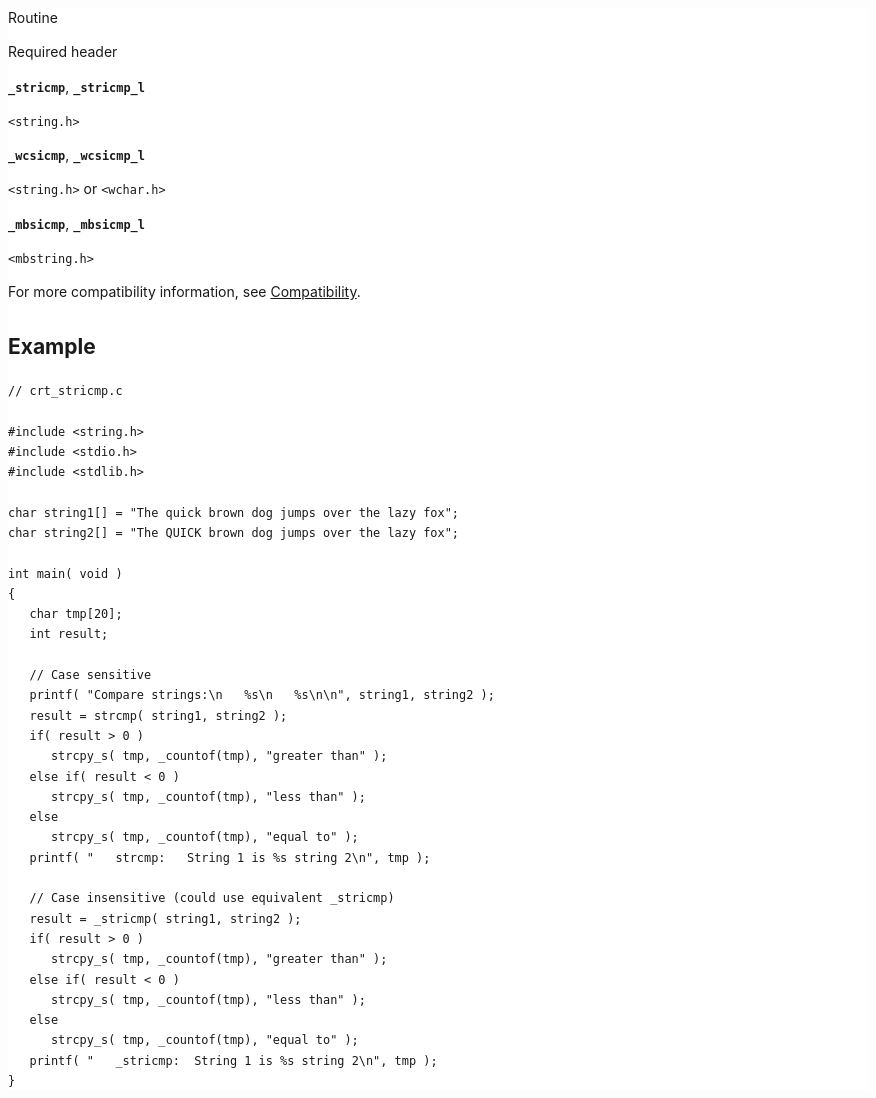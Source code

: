 Routine

Required header

**`_stricmp`**, **`_stricmp_l`**

`<string.h>`

**`_wcsicmp`**, **`_wcsicmp_l`**

`<string.h>` or `<wchar.h>`

**`_mbsicmp`**, **`_mbsicmp_l`**

`<mbstring.h>`

For more compatibility information, see [Compatibility](https://learn.microsoft.com/en-us/cpp/c-runtime-library/compatibility?view=msvc-170).

## Example

```
// crt_stricmp.c

#include <string.h>
#include <stdio.h>
#include <stdlib.h>

char string1[] = "The quick brown dog jumps over the lazy fox";
char string2[] = "The QUICK brown dog jumps over the lazy fox";

int main( void )
{
   char tmp[20];
   int result;

   // Case sensitive
   printf( "Compare strings:\n   %s\n   %s\n\n", string1, string2 );
   result = strcmp( string1, string2 );
   if( result > 0 )
      strcpy_s( tmp, _countof(tmp), "greater than" );
   else if( result < 0 )
      strcpy_s( tmp, _countof(tmp), "less than" );
   else
      strcpy_s( tmp, _countof(tmp), "equal to" );
   printf( "   strcmp:   String 1 is %s string 2\n", tmp );

   // Case insensitive (could use equivalent _stricmp)
   result = _stricmp( string1, string2 );
   if( result > 0 )
      strcpy_s( tmp, _countof(tmp), "greater than" );
   else if( result < 0 )
      strcpy_s( tmp, _countof(tmp), "less than" );
   else
      strcpy_s( tmp, _countof(tmp), "equal to" );
   printf( "   _stricmp:  String 1 is %s string 2\n", tmp );
}
```
